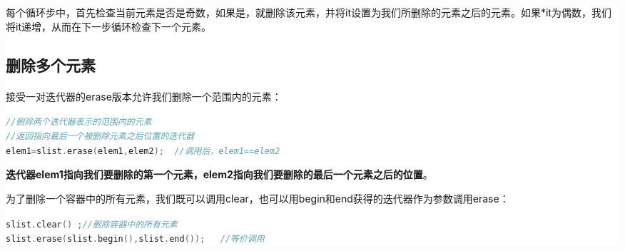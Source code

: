 每个循环步中，首先检查当前元素是否是奇数，如果是，就删除该元素，并将it设置为我们所删除的元素之后的元素。如果*it为偶数，我们将it递增，从而在下一步循环检查下一个元素。

## 删除多个元素

接受一对迭代器的erase版本允许我们删除一个范围内的元素：

```C++
//删除两个迭代器表示的范围内的元素
//返回指向最后一个被删除元素之后位置的迭代器
elem1=slist.erase(elem1,elem2);  //调用后，elem1==elem2
```

**迭代器elem1指向我们要删除的第一个元素，elem2指向我们要删除的最后一个元素之后的位置**。

为了删除一个容器中的所有元素，我们既可以调用clear，也可以用begin和end获得的迭代器作为参数调用erase：

```C++
slist.clear() ;//删除容器中的所有元素
slist.erase(slist.begin(),slist.end());   //等价调用
```

















































